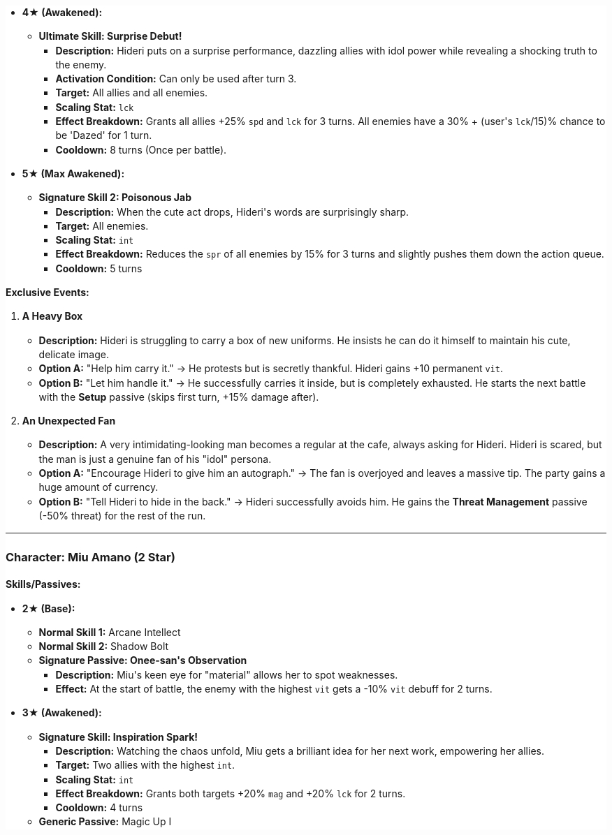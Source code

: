 *   **4★ (Awakened):**
    *   **Ultimate Skill: Surprise Debut!**
        *   **Description:** Hideri puts on a surprise performance, dazzling allies with idol power while revealing a shocking truth to the enemy.
        *   **Activation Condition:** Can only be used after turn 3.
        *   **Target:** All allies and all enemies.
        *   **Scaling Stat:** `lck`
        *   **Effect Breakdown:** Grants all allies +25% `spd` and `lck` for 3 turns. All enemies have a 30% + (user's `lck`/15)% chance to be 'Dazed' for 1 turn.
        *   **Cooldown:** 8 turns (Once per battle).

*   **5★ (Max Awakened):**
    *   **Signature Skill 2: Poisonous Jab**
        *   **Description:** When the cute act drops, Hideri's words are surprisingly sharp.
        *   **Target:** All enemies.
        *   **Scaling Stat:** `int`
        *   **Effect Breakdown:** Reduces the `spr` of all enemies by 15% for 3 turns and slightly pushes them down the action queue.
        *   **Cooldown:** 5 turns

**Exclusive Events:**

1.  **A Heavy Box**
    *   **Description:** Hideri is struggling to carry a box of new uniforms. He insists he can do it himself to maintain his cute, delicate image.
    *   **Option A:** "Help him carry it." -> He protests but is secretly thankful. Hideri gains +10 permanent `vit`.
    *   **Option B:** "Let him handle it." -> He successfully carries it inside, but is completely exhausted. He starts the next battle with the **Setup** passive (skips first turn, +15% damage after).

2.  **An Unexpected Fan**
    *   **Description:** A very intimidating-looking man becomes a regular at the cafe, always asking for Hideri. Hideri is scared, but the man is just a genuine fan of his "idol" persona.
    *   **Option A:** "Encourage Hideri to give him an autograph." -> The fan is overjoyed and leaves a massive tip. The party gains a huge amount of currency.
    *   **Option B:** "Tell Hideri to hide in the back." -> Hideri successfully avoids him. He gains the **Threat Management** passive (-50% threat) for the rest of the run.

---
### **Character: Miu Amano (2 Star)**

**Skills/Passives:**

*   **2★ (Base):**
    *   **Normal Skill 1:** Arcane Intellect
    *   **Normal Skill 2:** Shadow Bolt
    *   **Signature Passive: Onee-san's Observation**
        *   **Description:** Miu's keen eye for "material" allows her to spot weaknesses.
        *   **Effect:** At the start of battle, the enemy with the highest `vit` gets a -10% `vit` debuff for 2 turns.

*   **3★ (Awakened):**
    *   **Signature Skill: Inspiration Spark!**
        *   **Description:** Watching the chaos unfold, Miu gets a brilliant idea for her next work, empowering her allies.
        *   **Target:** Two allies with the highest `int`.
        *   **Scaling Stat:** `int`
        *   **Effect Breakdown:** Grants both targets +20% `mag` and +20% `lck` for 2 turns.
        *   **Cooldown:** 4 turns
    *   **Generic Passive:** Magic Up I

